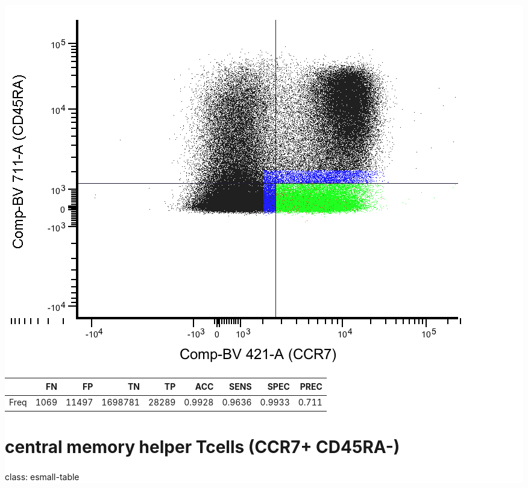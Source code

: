 ![](./ex/central_memory_helper_Tcells__CCR7+_CD45RA-_/F1632235_central_memory_helper_Tcells__CCR7+_CD45RA-_.png)


|     |   FN|    FP|      TN|    TP|    ACC|   SENS|   SPEC|  PREC|
|:----|----:|-----:|-------:|-----:|------:|------:|------:|-----:|
|Freq | 1069| 11497| 1698781| 28289| 0.9928| 0.9636| 0.9933| 0.711|

 



central memory helper Tcells (CCR7+ CD45RA-)
========================================================
class: esmall-table
